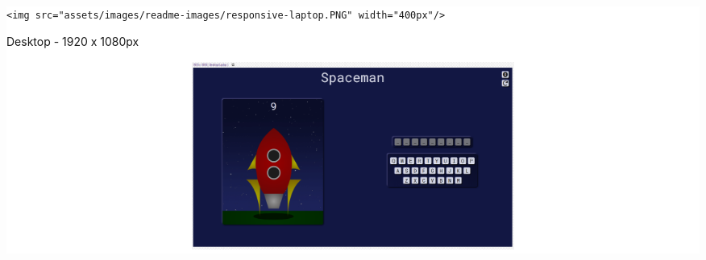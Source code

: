     <img src="assets/images/readme-images/responsive-laptop.PNG" width="400px"/>
  </p>
 
  Desktop - 1920 x 1080px
  <p align="center">
    <img src="assets/images/readme-images/responsive-desktop.PNG" width="400px"/>
  </p>
 